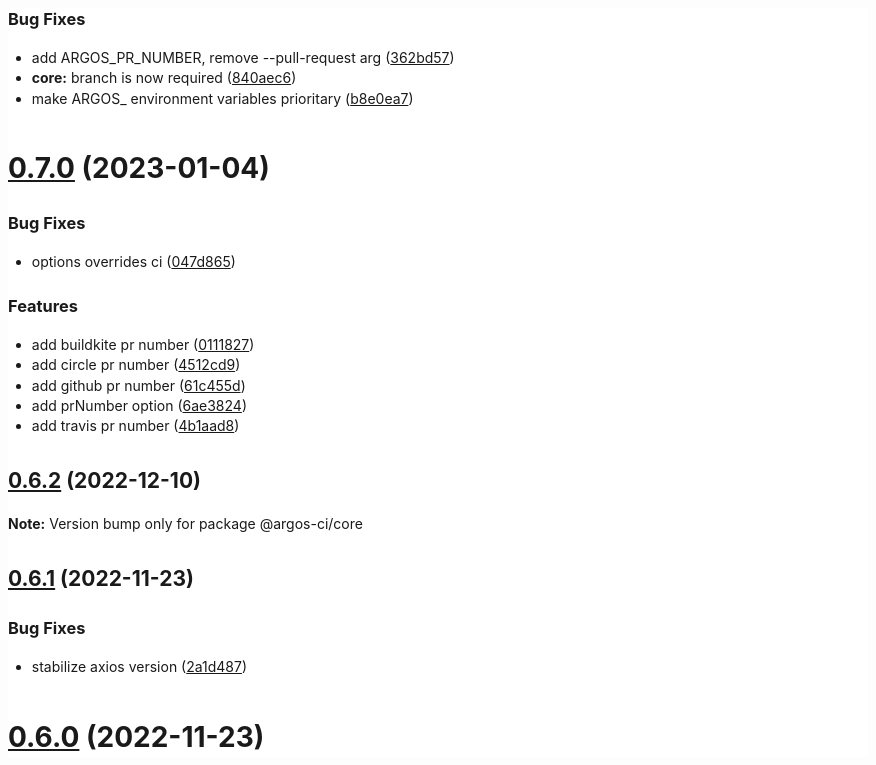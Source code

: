 ### Bug Fixes

- add ARGOS_PR_NUMBER, remove --pull-request arg ([362bd57](https://github.com/argos-ci/argos-javascript/commit/362bd5725334ebaca2ce66a0bfabc3f8206dce74))
- **core:** branch is now required ([840aec6](https://github.com/argos-ci/argos-javascript/commit/840aec63cece1dee589c90cb2bf0fd63563f17b5))
- make ARGOS\_ environment variables prioritary ([b8e0ea7](https://github.com/argos-ci/argos-javascript/commit/b8e0ea7f6be7e381a0faeaf23892f39873425adb))

# [0.7.0](https://github.com/argos-ci/argos-javascript/compare/@argos-ci/core@0.6.2...@argos-ci/core@0.7.0) (2023-01-04)

### Bug Fixes

- options overrides ci ([047d865](https://github.com/argos-ci/argos-javascript/commit/047d865e2d5638c3021010ca9fd928f93eb2f1b0))

### Features

- add buildkite pr number ([0111827](https://github.com/argos-ci/argos-javascript/commit/01118275e58d41abb6826d9a650a030cc9adee9c))
- add circle pr number ([4512cd9](https://github.com/argos-ci/argos-javascript/commit/4512cd93c253e5bd2737b720464e72aa0db07f81))
- add github pr number ([61c455d](https://github.com/argos-ci/argos-javascript/commit/61c455d35d18b841979430f69b2d17375b31bf37))
- add prNumber option ([6ae3824](https://github.com/argos-ci/argos-javascript/commit/6ae38249c1cbe4901d464925f92982104cbc73df))
- add travis pr number ([4b1aad8](https://github.com/argos-ci/argos-javascript/commit/4b1aad81977cc4423e3735f8ab0f4049fb5b8da9))

## [0.6.2](https://github.com/argos-ci/argos-javascript/compare/@argos-ci/core@0.6.1...@argos-ci/core@0.6.2) (2022-12-10)

**Note:** Version bump only for package @argos-ci/core

## [0.6.1](https://github.com/argos-ci/argos-javascript/compare/@argos-ci/core@0.6.0...@argos-ci/core@0.6.1) (2022-11-23)

### Bug Fixes

- stabilize axios version ([2a1d487](https://github.com/argos-ci/argos-javascript/commit/2a1d487756d01bfc93ae2371cf361c96c5d087b9))

# [0.6.0](https://github.com/argos-ci/argos-javascript/compare/@argos-ci/core@0.5.1...@argos-ci/core@0.6.0) (2022-11-23)
